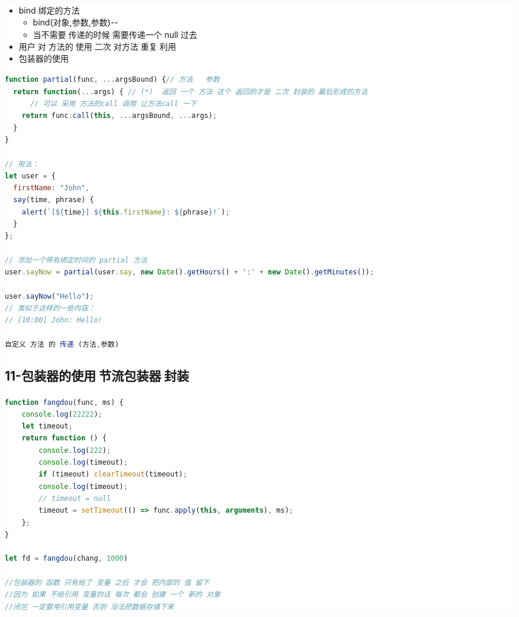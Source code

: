 - bind  绑定的方法  
  - bind(对象,参数,参数)--
  - 当不需要 传递的时候   需要传递一个 null 过去 
- 用户 对 方法的 使用   二次 对方法 重复 利用 
- 包装器的使用 

```javascript
function partial(func, ...argsBound) {// 方法   参数
  return function(...args) { // (*)  返回 一个 方法 这个 返回的才是 二次 封装的 最后形成的方法 
      // 可以 采用 方法的call 调用 让方法call 一下 
    return func.call(this, ...argsBound, ...args);
  }
}

// 用法：
let user = {
  firstName: "John",
  say(time, phrase) {
    alert(`[${time}] ${this.firstName}: ${phrase}!`);
  }
};

// 添加一个带有绑定时间的 partial 方法
user.sayNow = partial(user.say, new Date().getHours() + ':' + new Date().getMinutes());

user.sayNow("Hello");
// 类似于这样的一些内容：
// [10:00] John: Hello!

自定义 方法 的 传递 (方法,参数)
```

## 11-包装器的使用 节流包装器 封装

```javascript
function fangdou(func, ms) {
    console.log(22222);
    let timeout;
    return function () {
        console.log(222);
        console.log(timeout);
        if (timeout) clearTimeout(timeout);
        console.log(timeout);
        // timeout = null
        timeout = setTimeout(() => func.apply(this, arguments), ms);
    };
}

let fd = fangdou(chang, 1000)

//包装器的 函数 只有给了 变量 之后 才会 把内部的 值 留下 
//因为 如果 不给引用 变量的话 每次 都会 创建 一个 新的 对象 
//闭包 一定要用引用变量 否则 没法把数据存储下来
```


  [1]: https://zh.javascript.info/object#shu-xing-cun-zai-xing-ce-shi-in-cao-zuo-fu?map